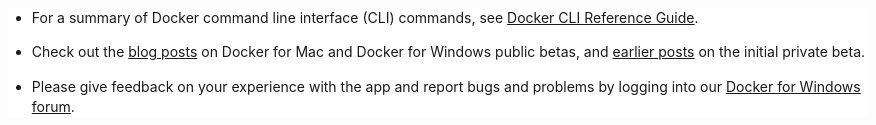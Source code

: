 * For a summary of Docker command line interface (CLI) commands, see [Docker CLI Reference Guide](/engine/reference/index.md).

* Check out the <a href="https://blog.docker.com/2016/06/docker-mac-windows-public-beta/">blog posts</a> on Docker for Mac and Docker for Windows public betas, and <a href="https://blog.docker.com/2016/03/docker-for-mac-windows-beta/">earlier posts</a> on the initial private beta.

* Please give feedback on your experience with the app and report bugs and problems by logging into our [Docker for Windows forum](https://forums.docker.com/c/docker-for-windows).
